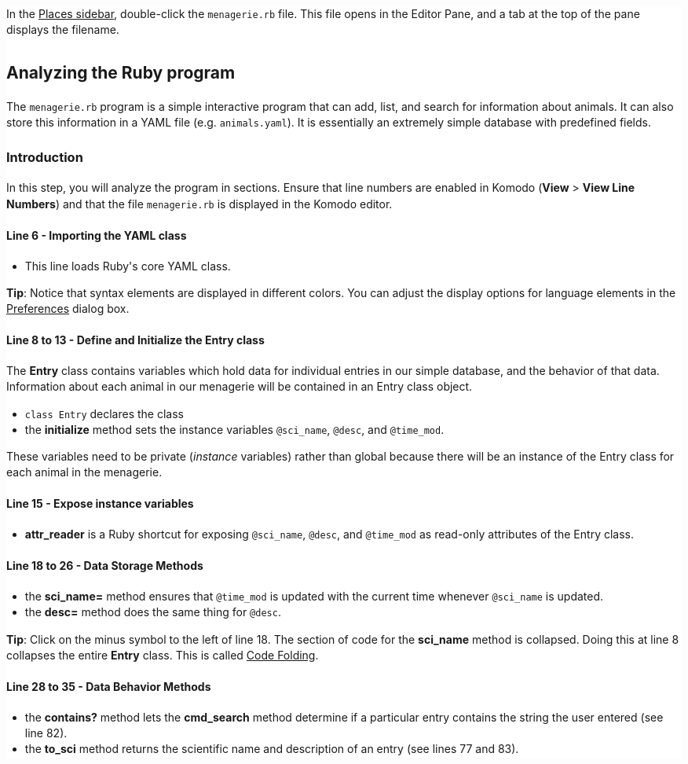 In the [Places sidebar](/manual/workspace.html#places_sidebar), double-click the `menagerie.rb` file. This file opens in the Editor Pane, and a tab at the top of the pane displays the filename.

<a name="rubytut_analyze" id="rubytut_analyze"></a>
## Analyzing the Ruby program

The `menagerie.rb` program is a simple interactive program that can add, list, and search for information about animals. It can also store this information in a YAML file (e.g. `animals.yaml`). It is essentially an extremely simple database with predefined fields.

<a name="rubytut_intro" id="rubytut_intro"></a>
### Introduction

In this step, you will analyze the program in sections. Ensure that line numbers are enabled in Komodo (**View** > **View Line Numbers**) and that the file `menagerie.rb` is displayed in the Komodo editor.

#### Line 6 - Importing the YAML class

- This line loads Ruby's core YAML class.

**Tip**: Notice that syntax elements are displayed in different colors. You can adjust the display options for language elements in the [Preferences](/manual/prefs.html#prefs_top) dialog box.

#### Line 8 to 13 - Define and Initialize the Entry class

The **Entry** class contains variables which hold data for individual entries in our simple database, and the behavior of that data. Information about each animal in our menagerie will be contained in an Entry class object.

- `class Entry` declares the class
- the **initialize** method sets the instance variables `@sci_name`, `@desc`, and `@time_mod`.

These variables need to be private (_instance_ variables) rather than global because there will be an instance of the Entry class for each animal in the menagerie.

#### Line 15 - Expose instance variables

- **attr_reader** is a Ruby shortcut for exposing `@sci_name`, `@desc`, and `@time_mod` as read-only attributes of the Entry class.

#### Line 18 to 26 - Data Storage Methods

- the **sci_name=** method ensures that `@time_mod` is updated with the current time whenever `@sci_name` is updated.
- the **desc=** method does the same thing for `@desc`.

**Tip**: Click on the minus symbol to the left of line 18\. The section of code for the **sci_name** method is collapsed. Doing this at line 8 collapses the entire **Entry** class. This is called [Code Folding](/manual/editor.html#Folding).

#### Line 28 to 35 - Data Behavior Methods

- the **contains?** method lets the **cmd_search** method determine if a particular entry contains the string the user entered (see line 82).
- the **to_sci** method returns the scientific name and description of an entry (see lines 77 and 83).
